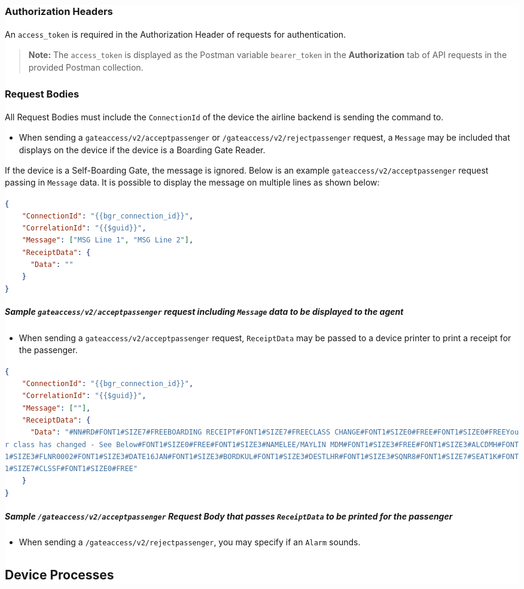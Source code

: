 ### Authorization Headers

An `access_token` is required in the Authorization Header of requests for authentication.

> **Note:** The `access_token` is displayed as the Postman variable `bearer_token` in the **Authorization** tab of API requests in the provided Postman collection.

### Request Bodies

All Request Bodies must include the `ConnectionId` of the device the airline backend is sending the command to.

-   When sending a `gateaccess/v2/acceptpassenger` or `/gateaccess/v2/rejectpassenger` request, a `Message` may be included that displays on the device if the device is a Boarding Gate Reader.

If the device is a Self-Boarding Gate, the message is ignored. Below is an example `gateaccess/v2/acceptpassenger` request passing in `Message` data. It is possible to display the message on multiple lines as shown below:

```JSON
{
    "ConnectionId": "{{bgr_connection_id}}",
    "CorrelationId": "{{$guid}}",
    "Message": ["MSG Line 1", "MSG Line 2"],
    "ReceiptData": {
      "Data": ""
    }
}
```

##### Sample `gateaccess/v2/acceptpassenger` request including `Message` data to be displayed to the agent

-   When sending a `gateaccess/v2/acceptpassenger` request, `ReceiptData` may be passed to a device printer to print a receipt for the passenger.

```JSON
{
    "ConnectionId": "{{bgr_connection_id}}",
    "CorrelationId": "{{$guid}}",
    "Message": [""],
    "ReceiptData": {
      "Data": "#NN#RD#FONT1#SIZE7#FREEBOARDING RECEIPT#FONT1#SIZE7#FREECLASS CHANGE#FONT1#SIZE0#FREE#FONT1#SIZE0#FREEYour class has changed - See Below#FONT1#SIZE0#FREE#FONT1#SIZE3#NAMELEE/MAYLIN MDM#FONT1#SIZE3#FREE#FONT1#SIZE3#ALCDMH#FONT1#SIZE3#FLNR0002#FONT1#SIZE3#DATE16JAN#FONT1#SIZE3#BORDKUL#FONT1#SIZE3#DESTLHR#FONT1#SIZE3#SQNR8#FONT1#SIZE7#SEAT1K#FONT1#SIZE7#CLSSF#FONT1#SIZE0#FREE"
    }
}
```

##### Sample `/gateaccess/v2/acceptpassenger` Request Body that passes `ReceiptData` to be printed for the passenger

-   When sending a `/gateaccess/v2/rejectpassenger`, you may specify if an `Alarm` sounds.

## Device Processes
